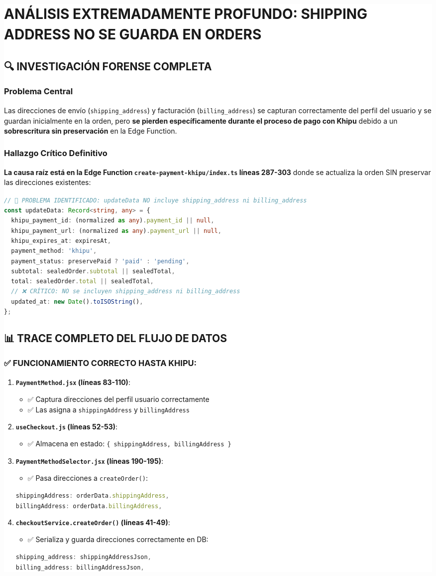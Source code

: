 # ANÁLISIS EXTREMADAMENTE PROFUNDO: SHIPPING ADDRESS NO SE GUARDA EN ORDERS

## 🔍 INVESTIGACIÓN FORENSE COMPLETA

### Problema Central
Las direcciones de envío (`shipping_address`) y facturación (`billing_address`) se capturan correctamente del perfil del usuario y se guardan inicialmente en la orden, pero **se pierden específicamente durante el proceso de pago con Khipu** debido a un **sobrescritura sin preservación** en la Edge Function.

### Hallazgo Crítico Definitivo

**La causa raíz está en la Edge Function `create-payment-khipu/index.ts` líneas 287-303** donde se actualiza la orden SIN preservar las direcciones existentes:

```typescript
// 🚨 PROBLEMA IDENTIFICADO: updateData NO incluye shipping_address ni billing_address
const updateData: Record<string, any> = {
  khipu_payment_id: (normalized as any).payment_id || null,
  khipu_payment_url: (normalized as any).payment_url || null,
  khipu_expires_at: expiresAt,
  payment_method: 'khipu',
  payment_status: preservePaid ? 'paid' : 'pending',
  subtotal: sealedOrder.subtotal || sealedTotal,
  total: sealedOrder.total || sealedTotal,
  // ❌ CRÍTICO: NO se incluyen shipping_address ni billing_address
  updated_at: new Date().toISOString(),
};
```

## 📊 TRACE COMPLETO DEL FLUJO DE DATOS

### ✅ FUNCIONAMIENTO CORRECTO HASTA KHIPU:

1. **`PaymentMethod.jsx` (líneas 83-110)**: 
   - ✅ Captura direcciones del perfil usuario correctamente
   - ✅ Las asigna a `shippingAddress` y `billingAddress`

2. **`useCheckout.js` (líneas 52-53)**:
   - ✅ Almacena en estado: `{ shippingAddress, billingAddress }`

3. **`PaymentMethodSelector.jsx` (líneas 190-195)**:
   - ✅ Pasa direcciones a `createOrder()`:
   ```jsx
   shippingAddress: orderData.shippingAddress,
   billingAddress: orderData.billingAddress,
   ```

4. **`checkoutService.createOrder()` (líneas 41-49)**:
   - ✅ Serializa y guarda direcciones correctamente en DB:
   ```javascript
   shipping_address: shippingAddressJson,
   billing_address: billingAddressJson,
   ```
